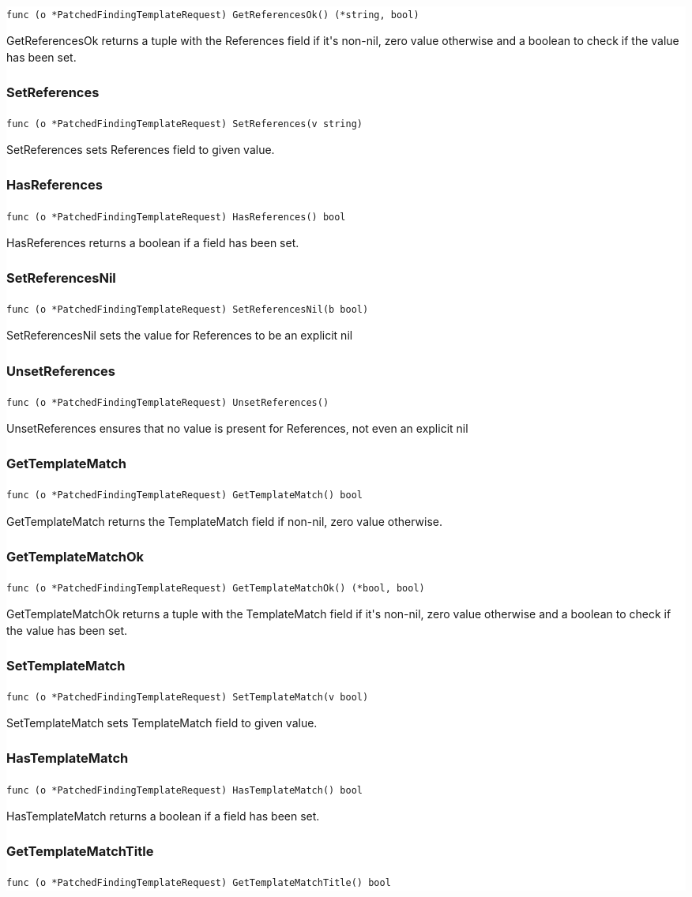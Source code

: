 `func (o *PatchedFindingTemplateRequest) GetReferencesOk() (*string, bool)`

GetReferencesOk returns a tuple with the References field if it's non-nil, zero value otherwise
and a boolean to check if the value has been set.

### SetReferences

`func (o *PatchedFindingTemplateRequest) SetReferences(v string)`

SetReferences sets References field to given value.

### HasReferences

`func (o *PatchedFindingTemplateRequest) HasReferences() bool`

HasReferences returns a boolean if a field has been set.

### SetReferencesNil

`func (o *PatchedFindingTemplateRequest) SetReferencesNil(b bool)`

 SetReferencesNil sets the value for References to be an explicit nil

### UnsetReferences
`func (o *PatchedFindingTemplateRequest) UnsetReferences()`

UnsetReferences ensures that no value is present for References, not even an explicit nil
### GetTemplateMatch

`func (o *PatchedFindingTemplateRequest) GetTemplateMatch() bool`

GetTemplateMatch returns the TemplateMatch field if non-nil, zero value otherwise.

### GetTemplateMatchOk

`func (o *PatchedFindingTemplateRequest) GetTemplateMatchOk() (*bool, bool)`

GetTemplateMatchOk returns a tuple with the TemplateMatch field if it's non-nil, zero value otherwise
and a boolean to check if the value has been set.

### SetTemplateMatch

`func (o *PatchedFindingTemplateRequest) SetTemplateMatch(v bool)`

SetTemplateMatch sets TemplateMatch field to given value.

### HasTemplateMatch

`func (o *PatchedFindingTemplateRequest) HasTemplateMatch() bool`

HasTemplateMatch returns a boolean if a field has been set.

### GetTemplateMatchTitle

`func (o *PatchedFindingTemplateRequest) GetTemplateMatchTitle() bool`
